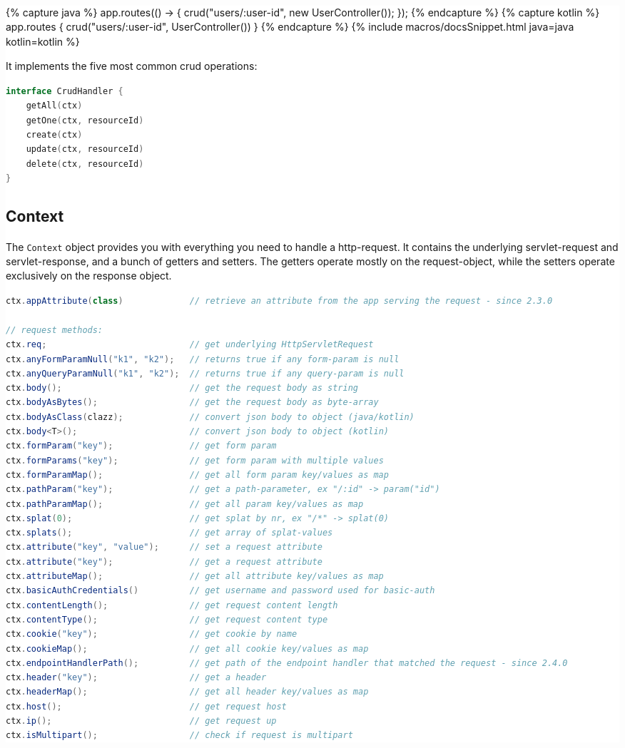 {% capture java %}
app.routes(() -> {
    crud("users/:user-id", new UserController());
});
{% endcapture %}
{% capture kotlin %}
app.routes {
    crud("users/:user-id", UserController())
}
{% endcapture %}
{% include macros/docsSnippet.html java=java kotlin=kotlin %}

It implements the five most common crud operations:
```kotlin
interface CrudHandler {
    getAll(ctx)
    getOne(ctx, resourceId)
    create(ctx)
    update(ctx, resourceId)
    delete(ctx, resourceId)
}
```

## Context
The `Context` object provides you with everything you need to handle a http-request.
It contains the underlying servlet-request and servlet-response, and a bunch of getters
and setters. The getters operate mostly on the request-object, while the setters operate exclusively on
the response object.
```java
ctx.appAttribute(class)             // retrieve an attribute from the app serving the request - since 2.3.0

// request methods:
ctx.req;                            // get underlying HttpServletRequest
ctx.anyFormParamNull("k1", "k2");   // returns true if any form-param is null
ctx.anyQueryParamNull("k1", "k2");  // returns true if any query-param is null
ctx.body();                         // get the request body as string
ctx.bodyAsBytes();                  // get the request body as byte-array
ctx.bodyAsClass(clazz);             // convert json body to object (java/kotlin)
ctx.body<T>();                      // convert json body to object (kotlin)
ctx.formParam("key");               // get form param
ctx.formParams("key");              // get form param with multiple values
ctx.formParamMap();                 // get all form param key/values as map
ctx.pathParam("key");               // get a path-parameter, ex "/:id" -> param("id")
ctx.pathParamMap();                 // get all param key/values as map
ctx.splat(0);                       // get splat by nr, ex "/*" -> splat(0)
ctx.splats();                       // get array of splat-values
ctx.attribute("key", "value");      // set a request attribute
ctx.attribute("key");               // get a request attribute
ctx.attributeMap();                 // get all attribute key/values as map
ctx.basicAuthCredentials()          // get username and password used for basic-auth
ctx.contentLength();                // get request content length
ctx.contentType();                  // get request content type
ctx.cookie("key");                  // get cookie by name
ctx.cookieMap();                    // get all cookie key/values as map
ctx.endpointHandlerPath();          // get path of the endpoint handler that matched the request - since 2.4.0
ctx.header("key");                  // get a header
ctx.headerMap();                    // get all header key/values as map
ctx.host();                         // get request host
ctx.ip();                           // get request up
ctx.isMultipart();                  // check if request is multipart
```